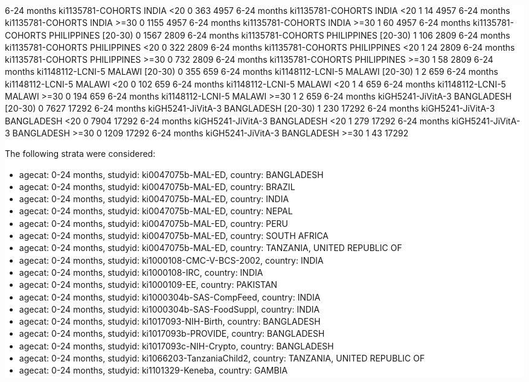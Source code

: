 6-24 months   ki1135781-COHORTS          INDIA                          <20                   0      363    4957
6-24 months   ki1135781-COHORTS          INDIA                          <20                   1       14    4957
6-24 months   ki1135781-COHORTS          INDIA                          >=30                  0     1155    4957
6-24 months   ki1135781-COHORTS          INDIA                          >=30                  1       60    4957
6-24 months   ki1135781-COHORTS          PHILIPPINES                    [20-30)               0     1567    2809
6-24 months   ki1135781-COHORTS          PHILIPPINES                    [20-30)               1      106    2809
6-24 months   ki1135781-COHORTS          PHILIPPINES                    <20                   0      322    2809
6-24 months   ki1135781-COHORTS          PHILIPPINES                    <20                   1       24    2809
6-24 months   ki1135781-COHORTS          PHILIPPINES                    >=30                  0      732    2809
6-24 months   ki1135781-COHORTS          PHILIPPINES                    >=30                  1       58    2809
6-24 months   ki1148112-LCNI-5           MALAWI                         [20-30)               0      355     659
6-24 months   ki1148112-LCNI-5           MALAWI                         [20-30)               1        2     659
6-24 months   ki1148112-LCNI-5           MALAWI                         <20                   0      102     659
6-24 months   ki1148112-LCNI-5           MALAWI                         <20                   1        4     659
6-24 months   ki1148112-LCNI-5           MALAWI                         >=30                  0      194     659
6-24 months   ki1148112-LCNI-5           MALAWI                         >=30                  1        2     659
6-24 months   kiGH5241-JiVitA-3          BANGLADESH                     [20-30)               0     7627   17292
6-24 months   kiGH5241-JiVitA-3          BANGLADESH                     [20-30)               1      230   17292
6-24 months   kiGH5241-JiVitA-3          BANGLADESH                     <20                   0     7904   17292
6-24 months   kiGH5241-JiVitA-3          BANGLADESH                     <20                   1      279   17292
6-24 months   kiGH5241-JiVitA-3          BANGLADESH                     >=30                  0     1209   17292
6-24 months   kiGH5241-JiVitA-3          BANGLADESH                     >=30                  1       43   17292


The following strata were considered:

* agecat: 0-24 months, studyid: ki0047075b-MAL-ED, country: BANGLADESH
* agecat: 0-24 months, studyid: ki0047075b-MAL-ED, country: BRAZIL
* agecat: 0-24 months, studyid: ki0047075b-MAL-ED, country: INDIA
* agecat: 0-24 months, studyid: ki0047075b-MAL-ED, country: NEPAL
* agecat: 0-24 months, studyid: ki0047075b-MAL-ED, country: PERU
* agecat: 0-24 months, studyid: ki0047075b-MAL-ED, country: SOUTH AFRICA
* agecat: 0-24 months, studyid: ki0047075b-MAL-ED, country: TANZANIA, UNITED REPUBLIC OF
* agecat: 0-24 months, studyid: ki1000108-CMC-V-BCS-2002, country: INDIA
* agecat: 0-24 months, studyid: ki1000108-IRC, country: INDIA
* agecat: 0-24 months, studyid: ki1000109-EE, country: PAKISTAN
* agecat: 0-24 months, studyid: ki1000304b-SAS-CompFeed, country: INDIA
* agecat: 0-24 months, studyid: ki1000304b-SAS-FoodSuppl, country: INDIA
* agecat: 0-24 months, studyid: ki1017093-NIH-Birth, country: BANGLADESH
* agecat: 0-24 months, studyid: ki1017093b-PROVIDE, country: BANGLADESH
* agecat: 0-24 months, studyid: ki1017093c-NIH-Crypto, country: BANGLADESH
* agecat: 0-24 months, studyid: ki1066203-TanzaniaChild2, country: TANZANIA, UNITED REPUBLIC OF
* agecat: 0-24 months, studyid: ki1101329-Keneba, country: GAMBIA